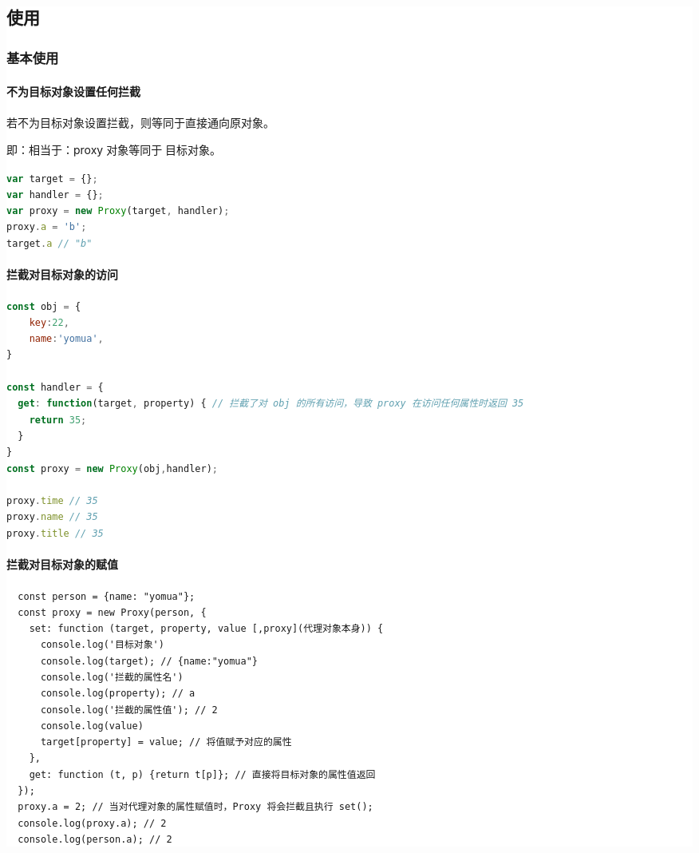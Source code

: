 ## 使用

### 基本使用

#### 不为目标对象设置任何拦截

若不为目标对象设置拦截，则等同于直接通向原对象。

即：相当于：proxy 对象等同于 目标对象。

```javascript
var target = {};
var handler = {};
var proxy = new Proxy(target, handler);
proxy.a = 'b';
target.a // "b"
```

#### 拦截对目标对象的访问

```js
const obj = {
    key:22,
    name:'yomua',
}

const handler = {
  get: function(target, property) { // 拦截了对 obj 的所有访问，导致 proxy 在访问任何属性时返回 35
    return 35;
  }
}
const proxy = new Proxy(obj,handler);

proxy.time // 35
proxy.name // 35
proxy.title // 35
```

#### 拦截对目标对象的赋值

```tsx
  const person = {name: "yomua"};
  const proxy = new Proxy(person, {
    set: function (target, property, value [,proxy](代理对象本身)) {
      console.log('目标对象')
      console.log(target); // {name:"yomua"}
      console.log('拦截的属性名')
      console.log(property); // a
      console.log('拦截的属性值'); // 2
      console.log(value)
      target[property] = value; // 将值赋予对应的属性
    },
    get: function (t, p) {return t[p]}; // 直接将目标对象的属性值返回
  });
  proxy.a = 2; // 当对代理对象的属性赋值时，Proxy 将会拦截且执行 set();
  console.log(proxy.a); // 2
  console.log(person.a); // 2
```
